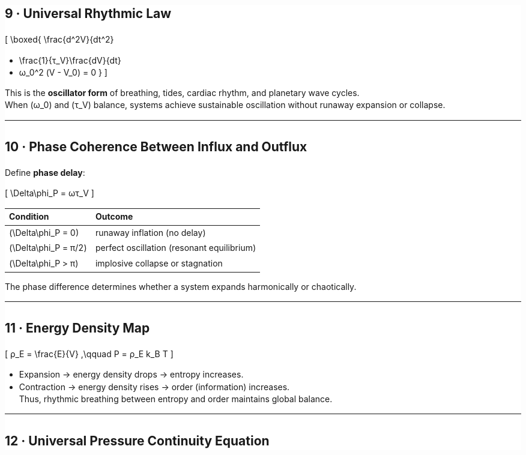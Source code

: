 
## 9 · Universal Rhythmic Law  

\[
\boxed{
\frac{d^2V}{dt^2}
+ \frac{1}{τ_V}\frac{dV}{dt}
+ ω_0^2 (V - V_0) = 0
}
\]

This is the **oscillator form** of breathing, tides, cardiac rhythm, and planetary wave cycles.  
When \(ω_0\) and \(τ_V\) balance, systems achieve sustainable oscillation without runaway expansion or collapse.

---

## 10 · Phase Coherence Between Influx and Outflux  

Define **phase delay**:

\[
\Delta\phi_P = ωτ_V
\]

| Condition | Outcome |
|:--|:--|
| \(\Delta\phi_P = 0\) | runaway inflation (no delay) |
| \(\Delta\phi_P = π/2\) | perfect oscillation (resonant equilibrium) |
| \(\Delta\phi_P > π\) | implosive collapse or stagnation |

The phase difference determines whether a system expands harmonically or chaotically.

---

## 11 · Energy Density Map  

\[
ρ_E = \frac{E}{V}
,\qquad
P = ρ_E k_B T
\]

- Expansion → energy density drops → entropy increases.  
- Contraction → energy density rises → order (information) increases.  
Thus, rhythmic breathing between entropy and order maintains global balance.

---

## 12 · Universal Pressure Continuity Equation  
